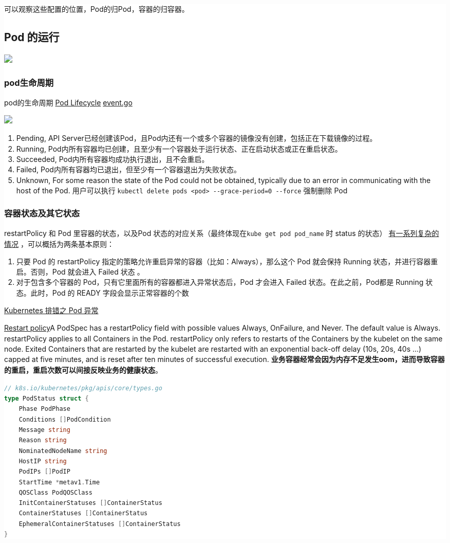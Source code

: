 可以观察这些配置的位置，Pod的归Pod，容器的归容器。	


## Pod 的运行

![](/public/upload/kubernetes/pod_status.png)

### pod生命周期

pod的生命周期 [Pod Lifecycle](https://kubernetes.io/docs/concepts/workloads/pods/pod-lifecycle/)  [event.go](https://github.com/kubernetes/kubernetes/blob/master/pkg/kubelet/events/event.go) 

![](/public/upload/kubernetes/pod_lifecycle.png)

1. Pending, API Server已经创建该Pod，且Pod内还有一个或多个容器的镜像没有创建，包括正在下载镜像的过程。
2. Running, Pod内所有容器均已创建，且至少有一个容器处于运行状态、正在启动状态或正在重启状态。
3. Succeeded, Pod内所有容器均成功执行退出，且不会重启。
4. Failed, Pod内所有容器均已退出，但至少有一个容器退出为失败状态。
5. Unknown,  For some reason the state of the Pod could not be obtained, typically due to an error in communicating with the host of the Pod. 用户可以执行 `kubectl delete pods <pod> --grace-period=0 --force` 强制删除 Pod

### 容器状态及其它状态

restartPolicy 和 Pod 里容器的状态，以及Pod 状态的对应关系（最终体现在`kube get pod pod_name` 时 status 的状态） [有一系列复杂的情况](https://kubernetes.io/docs/concepts/workloads/pods/pod-lifecycle/#example-states) ，可以概括为两条基本原则：

1. 只要 Pod 的 restartPolicy 指定的策略允许重启异常的容器（比如：Always），那么这个 Pod 就会保持 Running 状态，并进行容器重启。否则，Pod 就会进入 Failed 状态 。
2. 对于包含多个容器的 Pod，只有它里面所有的容器都进入异常状态后，Pod 才会进入 Failed 状态。在此之前，Pod都是 Running 状态。此时，Pod 的 READY 字段会显示正常容器的个数

[Kubernetes 排错之 Pod 异常](https://zhuanlan.zhihu.com/p/34332367)

[Restart policy](https://kubernetes.io/docs/concepts/workloads/pods/pod-lifecycle/#restart-policy)A PodSpec has a restartPolicy field with possible values Always, OnFailure, and Never. The default value is Always. restartPolicy applies to all Containers in the Pod. restartPolicy only refers to restarts of the Containers by the kubelet on the same node. Exited Containers that are restarted by the kubelet are restarted with an exponential back-off delay (10s, 20s, 40s ...) capped at five minutes, and is reset after ten minutes of successful execution. **业务容器经常会因为内存不足发生oom，进而导致容器的重启，重启次数可以间接反映业务的健康状态**。


```go
// k8s.io/kubernetes/pkg/apis/core/types.go
type PodStatus struct {
	Phase PodPhase
	Conditions []PodCondition
	Message string
	Reason string
	NominatedNodeName string
	HostIP string
	PodIPs []PodIP
	StartTime *metav1.Time
	QOSClass PodQOSClass
	InitContainerStatuses []ContainerStatus
	ContainerStatuses []ContainerStatus
	EphemeralContainerStatuses []ContainerStatus
}
```
